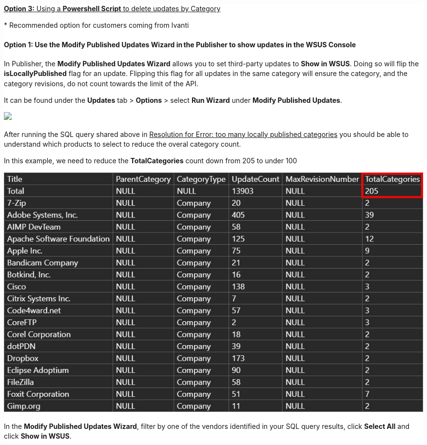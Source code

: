 [**Option 3:** Using a **Powershell Script** to delete updates by Category](publish-error-too-many-locally-published-categories.md#option3)&#x20;

\* Recommended option for customers coming from Ivanti

#### Option 1: Use the Modify Published Updates Wizard in the Publisher to show updates in the WSUS Console

In Publisher, the **Modify Published Updates Wizard** allows you to set third-party updates to **Show in WSUS**. Doing so will flip the **isLocallyPublished** flag for an update. Flipping this flag for all updates in the same category will ensure the category, and the category revisions, do not count towards the limit of the API.

It can be found under the **Updates** tab > **Options** > select **Run Wizard** under **Modify Published Updates**.

![](/_images/published-categories-1-2.png)

After running the SQL query shared above in [Resolution for Error: too many locally published categories](publish-error-too-many-locally-published-categories.md#topic2) you should be able to understand which products to select to reduce the overal category count.

In this example, we need to reduce the **TotalCategories** count down from 205 to under 100

![](/_images/wsus_api_error_3.jpg)

In the **Modify Published Updates Wizard**, filter by one of the vendors identified in your SQL query results, click **Select All** and click **Show in WSUS**.
